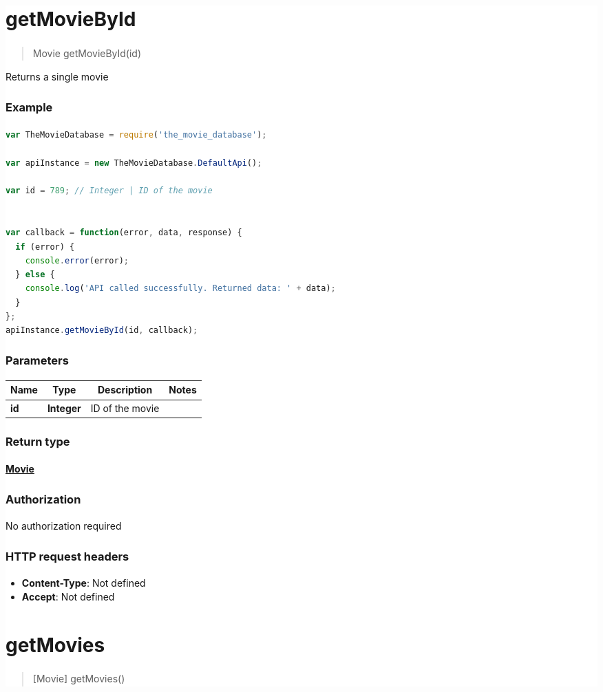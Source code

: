 <a name="getMovieById"></a>
# **getMovieById**
> Movie getMovieById(id)



Returns a single movie

### Example
```javascript
var TheMovieDatabase = require('the_movie_database');

var apiInstance = new TheMovieDatabase.DefaultApi();

var id = 789; // Integer | ID of the movie


var callback = function(error, data, response) {
  if (error) {
    console.error(error);
  } else {
    console.log('API called successfully. Returned data: ' + data);
  }
};
apiInstance.getMovieById(id, callback);
```

### Parameters

Name | Type | Description  | Notes
------------- | ------------- | ------------- | -------------
 **id** | **Integer**| ID of the movie | 

### Return type

[**Movie**](Movie.md)

### Authorization

No authorization required

### HTTP request headers

 - **Content-Type**: Not defined
 - **Accept**: Not defined

<a name="getMovies"></a>
# **getMovies**
> [Movie] getMovies()


